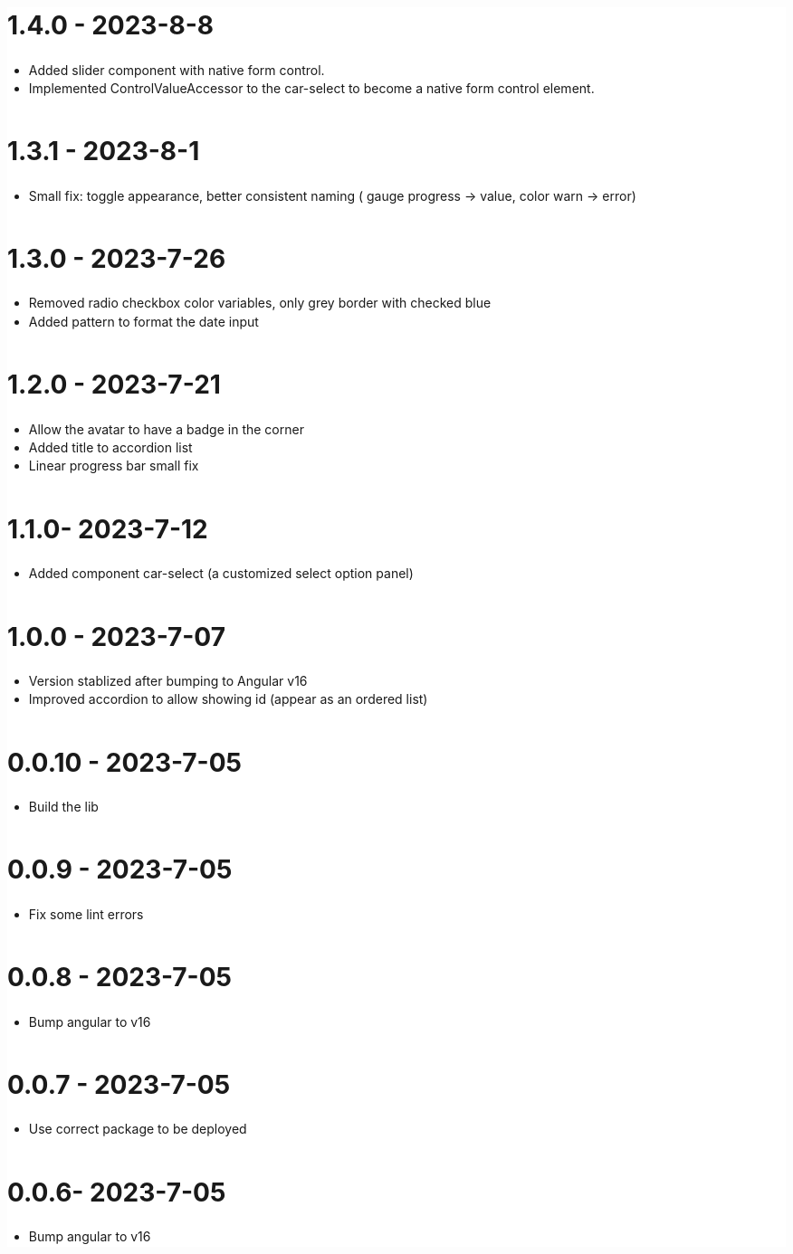# 1.4.0 - 2023-8-8
- Added slider component with native form control.
- Implemented ControlValueAccessor to the car-select to become a native form control element.

# 1.3.1 - 2023-8-1
- Small fix: toggle appearance, better consistent naming ( gauge progress -> value, color warn -> error)

# 1.3.0 - 2023-7-26
- Removed radio checkbox color variables, only grey border with checked blue
- Added pattern to format the date input

# 1.2.0 - 2023-7-21
- Allow the avatar to have a badge in the corner
- Added title to accordion list
- Linear progress bar small fix

# 1.1.0- 2023-7-12
- Added component car-select (a customized select option panel)

# 1.0.0 - 2023-7-07
- Version stablized after bumping to Angular v16
- Improved accordion to allow showing id (appear as an ordered list)

# 0.0.10 - 2023-7-05
- Build the lib

# 0.0.9 - 2023-7-05
- Fix some lint errors

# 0.0.8 - 2023-7-05
- Bump angular to v16

# 0.0.7 - 2023-7-05
- Use correct package to be deployed

# 0.0.6- 2023-7-05
- Bump angular to v16

